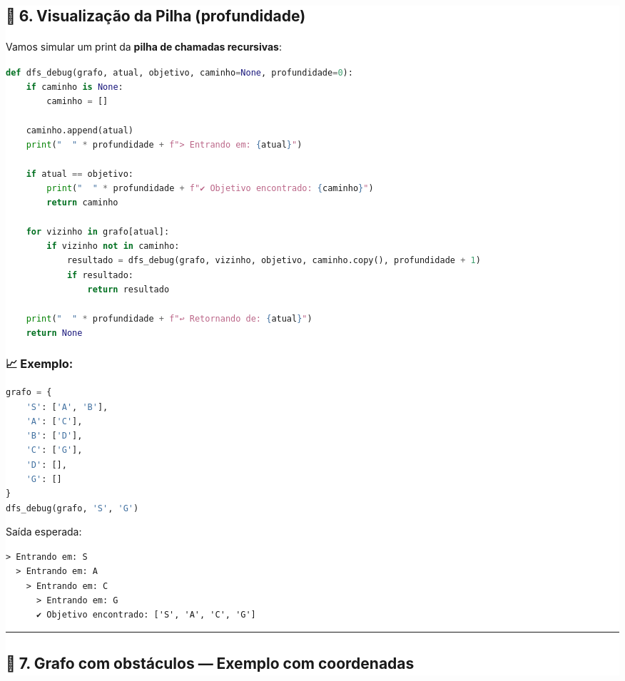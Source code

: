 
## 📘 6. Visualização da Pilha (profundidade)

Vamos simular um print da **pilha de chamadas recursivas**:

```python
def dfs_debug(grafo, atual, objetivo, caminho=None, profundidade=0):
    if caminho is None:
        caminho = []

    caminho.append(atual)
    print("  " * profundidade + f"> Entrando em: {atual}")

    if atual == objetivo:
        print("  " * profundidade + f"✔️ Objetivo encontrado: {caminho}")
        return caminho

    for vizinho in grafo[atual]:
        if vizinho not in caminho:
            resultado = dfs_debug(grafo, vizinho, objetivo, caminho.copy(), profundidade + 1)
            if resultado:
                return resultado

    print("  " * profundidade + f"↩️ Retornando de: {atual}")
    return None
```

### 📈 Exemplo:

```python
grafo = {
    'S': ['A', 'B'],
    'A': ['C'],
    'B': ['D'],
    'C': ['G'],
    'D': [],
    'G': []
}
dfs_debug(grafo, 'S', 'G')
```

Saída esperada:

```
> Entrando em: S
  > Entrando em: A
    > Entrando em: C
      > Entrando em: G
      ✔️ Objetivo encontrado: ['S', 'A', 'C', 'G']
```

---

## 📘 7. Grafo com obstáculos — Exemplo com coordenadas
